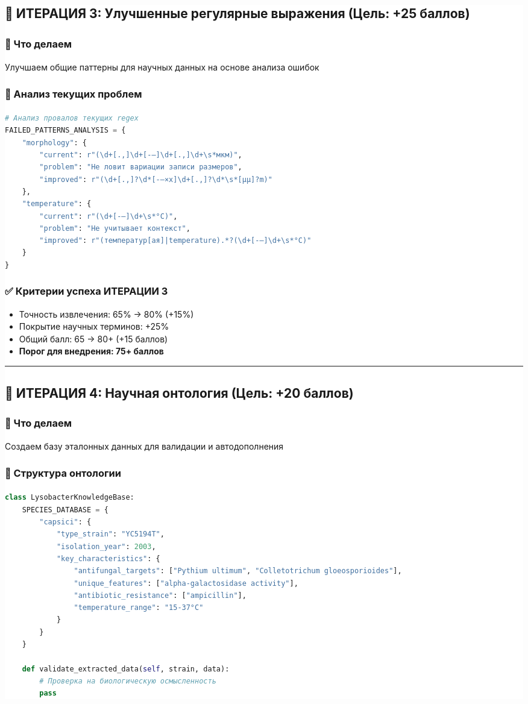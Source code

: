 
## 🚀 ИТЕРАЦИЯ 3: Улучшенные регулярные выражения (Цель: +25 баллов)

### 🎯 Что делаем
Улучшаем общие паттерны для научных данных на основе анализа ошибок

### 📝 Анализ текущих проблем
```python
# Анализ провалов текущих regex
FAILED_PATTERNS_ANALYSIS = {
    "morphology": {
        "current": r"(\d+[.,]\d+[-–]\d+[.,]\d+\s*мкм)",
        "problem": "Не ловит вариации записи размеров",
        "improved": r"(\d+[.,]?\d*[-–×x]\d+[.,]?\d*\s*[μµ]?m)"
    },
    "temperature": {
        "current": r"(\d+[-–]\d+\s*°C)", 
        "problem": "Не учитывает контекст",
        "improved": r"(температур[ая]|temperature).*?(\d+[-–]\d+\s*°C)"
    }
}
```

### ✅ Критерии успеха ИТЕРАЦИИ 3
- Точность извлечения: 65% → 80% (+15%)
- Покрытие научных терминов: +25%
- Общий балл: 65 → 80+ (+15 баллов)
- **Порог для внедрения: 75+ баллов**

---

## 🚀 ИТЕРАЦИЯ 4: Научная онтология (Цель: +20 баллов)

### 🎯 Что делаем
Создаем базу эталонных данных для валидации и автодополнения

### 📝 Структура онтологии
```python
class LysobacterKnowledgeBase:
    SPECIES_DATABASE = {
        "capsici": {
            "type_strain": "YC5194T",
            "isolation_year": 2003,
            "key_characteristics": {
                "antifungal_targets": ["Pythium ultimum", "Colletotrichum gloeosporioides"],
                "unique_features": ["alpha-galactosidase activity"],
                "antibiotic_resistance": ["ampicillin"],
                "temperature_range": "15-37°C"
            }
        }
    }
    
    def validate_extracted_data(self, strain, data):
        # Проверка на биологическую осмысленность
        pass
```
